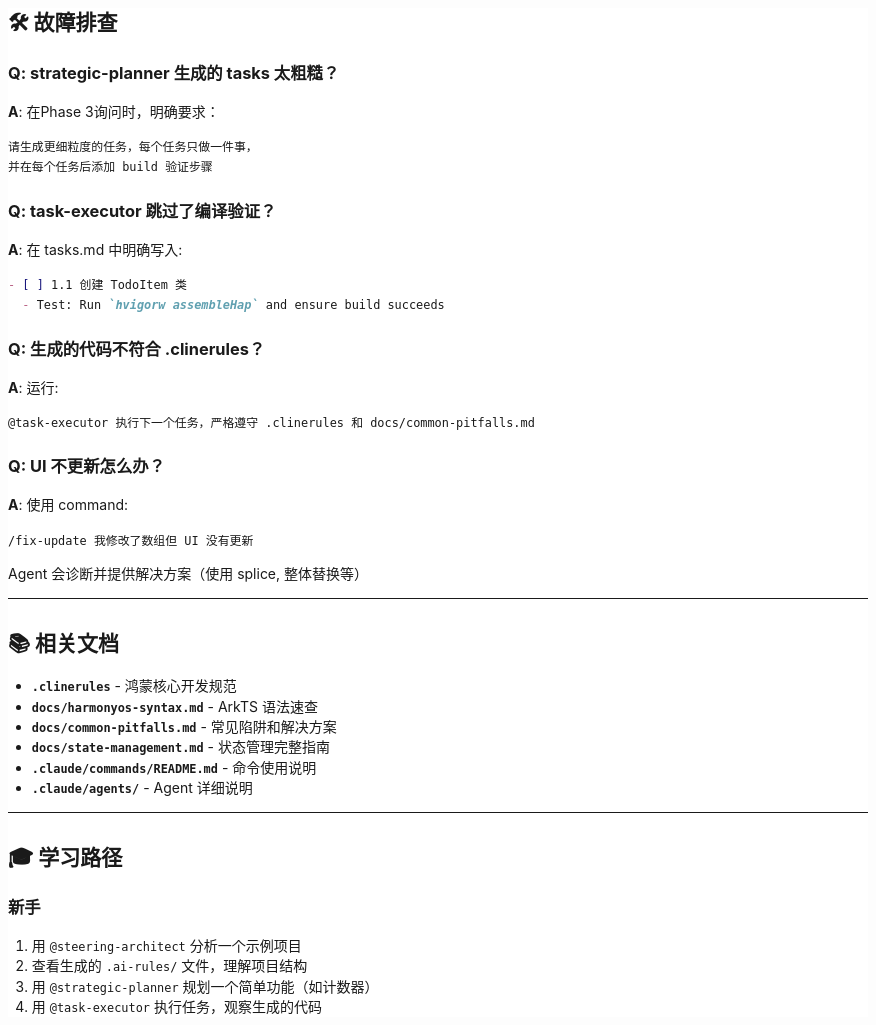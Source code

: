 ## 🛠️ 故障排查

### Q: strategic-planner 生成的 tasks 太粗糙？

**A**: 在Phase 3询问时，明确要求：
```
请生成更细粒度的任务，每个任务只做一件事，
并在每个任务后添加 build 验证步骤
```

### Q: task-executor 跳过了编译验证？

**A**: 在 tasks.md 中明确写入:
```markdown
- [ ] 1.1 创建 TodoItem 类
  - Test: Run `hvigorw assembleHap` and ensure build succeeds
```

### Q: 生成的代码不符合 .clinerules？

**A**: 运行:
```
@task-executor 执行下一个任务，严格遵守 .clinerules 和 docs/common-pitfalls.md
```

### Q: UI 不更新怎么办？

**A**: 使用 command:
```
/fix-update 我修改了数组但 UI 没有更新
```

Agent 会诊断并提供解决方案（使用 splice, 整体替换等）

---

## 📚 相关文档

- **`.clinerules`** - 鸿蒙核心开发规范
- **`docs/harmonyos-syntax.md`** - ArkTS 语法速查
- **`docs/common-pitfalls.md`** - 常见陷阱和解决方案
- **`docs/state-management.md`** - 状态管理完整指南
- **`.claude/commands/README.md`** - 命令使用说明
- **`.claude/agents/`** - Agent 详细说明

---

## 🎓 学习路径

### 新手
1. 用 `@steering-architect` 分析一个示例项目
2. 查看生成的 `.ai-rules/` 文件，理解项目结构
3. 用 `@strategic-planner` 规划一个简单功能（如计数器）
4. 用 `@task-executor` 执行任务，观察生成的代码
